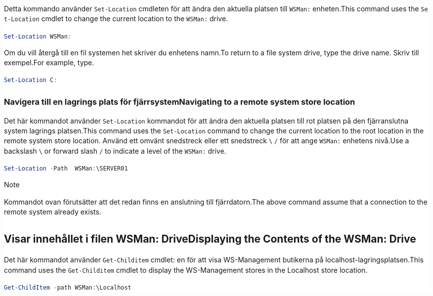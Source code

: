 <span data-ttu-id="67df9-149">Detta kommando använder `Set-Location` cmdleten för att ändra den aktuella platsen till `WSMan:` enheten.</span><span class="sxs-lookup"><span data-stu-id="67df9-149">This command uses the `Set-Location` cmdlet to change the current location to the `WSMan:` drive.</span></span>

```powershell
Set-Location WSMan:
```

<span data-ttu-id="67df9-150">Om du vill återgå till en fil systemen het skriver du enhetens namn.</span><span class="sxs-lookup"><span data-stu-id="67df9-150">To return to a file system drive, type the drive name.</span></span> <span data-ttu-id="67df9-151">Skriv till exempel.</span><span class="sxs-lookup"><span data-stu-id="67df9-151">For example, type.</span></span>

```powershell
Set-Location C:
```

### <a name="navigating-to-a-remote-system-store-location"></a><span data-ttu-id="67df9-152">Navigera till en lagrings plats för fjärrsystem</span><span class="sxs-lookup"><span data-stu-id="67df9-152">Navigating to a remote system store location</span></span>

<span data-ttu-id="67df9-153">Det här kommandot använder `Set-Location` kommandot för att ändra den aktuella platsen till rot platsen på den fjärranslutna system lagrings platsen.</span><span class="sxs-lookup"><span data-stu-id="67df9-153">This command uses the `Set-Location` command to change the current location to the root location in the remote system store location.</span></span> <span data-ttu-id="67df9-154">Använd ett omvänt snedstreck eller ett snedstreck `\` `/` för att ange `WSMan:` enhetens nivå.</span><span class="sxs-lookup"><span data-stu-id="67df9-154">Use a backslash `\` or forward slash `/` to indicate a level of the `WSMan:` drive.</span></span>

```powershell
Set-Location -Path  WSMan:\SERVER01
```

> [!NOTE]
> <span data-ttu-id="67df9-155">Kommandot ovan förutsätter att det redan finns en anslutning till fjärrdatorn.</span><span class="sxs-lookup"><span data-stu-id="67df9-155">The above command assume that a connection to the remote system already exists.</span></span>

## <a name="displaying-the-contents-of-the-wsman-drive"></a><span data-ttu-id="67df9-156">Visar innehållet i filen WSMan: Drive</span><span class="sxs-lookup"><span data-stu-id="67df9-156">Displaying the Contents of the WSMan: Drive</span></span>

<span data-ttu-id="67df9-157">Det här kommandot använder `Get-Childitem` cmdlet: en för att visa WS-Management butikerna på localhost-lagringsplatsen.</span><span class="sxs-lookup"><span data-stu-id="67df9-157">This command uses the `Get-Childitem` cmdlet to display the WS-Management stores in the Localhost store location.</span></span>

```powershell
Get-ChildItem -path WSMan:\Localhost
```
